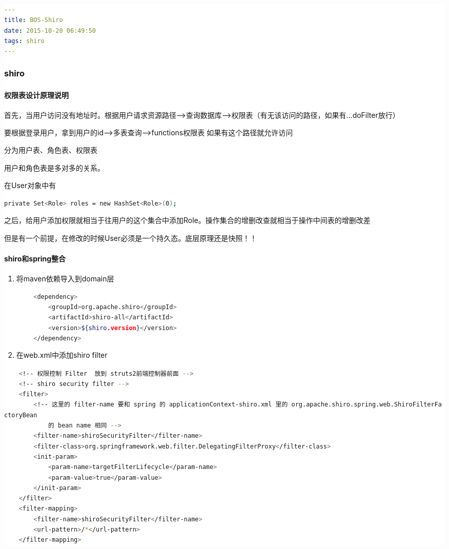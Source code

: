 ```yaml
---
title: BOS-Shiro
date: 2015-10-20 06:49:50
tags: shiro
---
```

### shiro

#### 权限表设计原理说明
首先，当用户访问没有地址时。根据用户请求资源路径-->查询数据库-->权限表（有无该访问的路径，如果有...doFilter放行）

要根据登录用户，拿到用户的id-->多表查询-->functions权限表 	 如果有这个路径就允许访问

分为用户表、角色表、权限表

用户和角色表是多对多的关系。

在User对象中有

```bash
private Set<Role> roles = new HashSet<Role>(0);
```

之后，给用户添加权限就相当于往用户的这个集合中添加Role。操作集合的增删改查就相当于操作中间表的增删改差

但是有一个前提，在修改的时候User必须是一个持久态。底层原理还是快照！！

#### shiro和spring整合
1. 将maven依赖导入到domain层
```bash
		<dependency>
			<groupId>org.apache.shiro</groupId>
			<artifactId>shiro-all</artifactId>
			<version>${shiro.version}</version>
		</dependency>
```
2. 在web.xml中添加shiro  filter
```bash
    <!-- 权限控制 Filter  放到 struts2前端控制器前面 -->
    <!-- shiro security filter -->
    <filter>
        <!-- 这里的 filter-name 要和 spring 的 applicationContext-shiro.xml 里的 org.apache.shiro.spring.web.ShiroFilterFactoryBean
            的 bean name 相同 -->
        <filter-name>shiroSecurityFilter</filter-name>
        <filter-class>org.springframework.web.filter.DelegatingFilterProxy</filter-class>
        <init-param>
            <param-name>targetFilterLifecycle</param-name>
            <param-value>true</param-value>
        </init-param>
    </filter>
    <filter-mapping>
        <filter-name>shiroSecurityFilter</filter-name>
        <url-pattern>/*</url-pattern>
    </filter-mapping>
```
